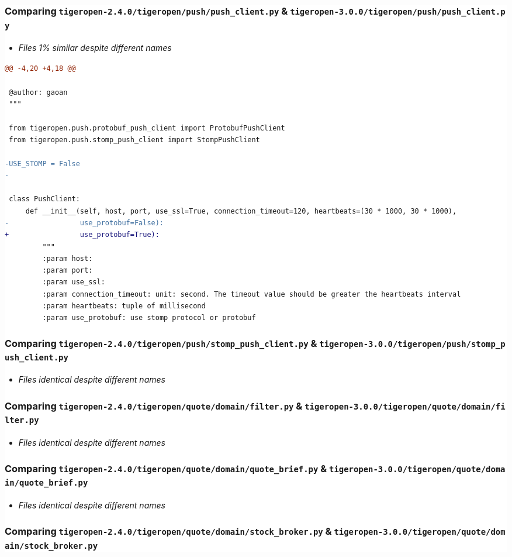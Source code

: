 ### Comparing `tigeropen-2.4.0/tigeropen/push/push_client.py` & `tigeropen-3.0.0/tigeropen/push/push_client.py`

 * *Files 1% similar despite different names*

```diff
@@ -4,20 +4,18 @@
 
 @author: gaoan
 """
 
 from tigeropen.push.protobuf_push_client import ProtobufPushClient
 from tigeropen.push.stomp_push_client import StompPushClient
 
-USE_STOMP = False
-
 
 class PushClient:
     def __init__(self, host, port, use_ssl=True, connection_timeout=120, heartbeats=(30 * 1000, 30 * 1000),
-                 use_protobuf=False):
+                 use_protobuf=True):
         """
         :param host:
         :param port:
         :param use_ssl:
         :param connection_timeout: unit: second. The timeout value should be greater the heartbeats interval
         :param heartbeats: tuple of millisecond
         :param use_protobuf: use stomp protocol or protobuf
```

### Comparing `tigeropen-2.4.0/tigeropen/push/stomp_push_client.py` & `tigeropen-3.0.0/tigeropen/push/stomp_push_client.py`

 * *Files identical despite different names*

### Comparing `tigeropen-2.4.0/tigeropen/quote/domain/filter.py` & `tigeropen-3.0.0/tigeropen/quote/domain/filter.py`

 * *Files identical despite different names*

### Comparing `tigeropen-2.4.0/tigeropen/quote/domain/quote_brief.py` & `tigeropen-3.0.0/tigeropen/quote/domain/quote_brief.py`

 * *Files identical despite different names*

### Comparing `tigeropen-2.4.0/tigeropen/quote/domain/stock_broker.py` & `tigeropen-3.0.0/tigeropen/quote/domain/stock_broker.py`
